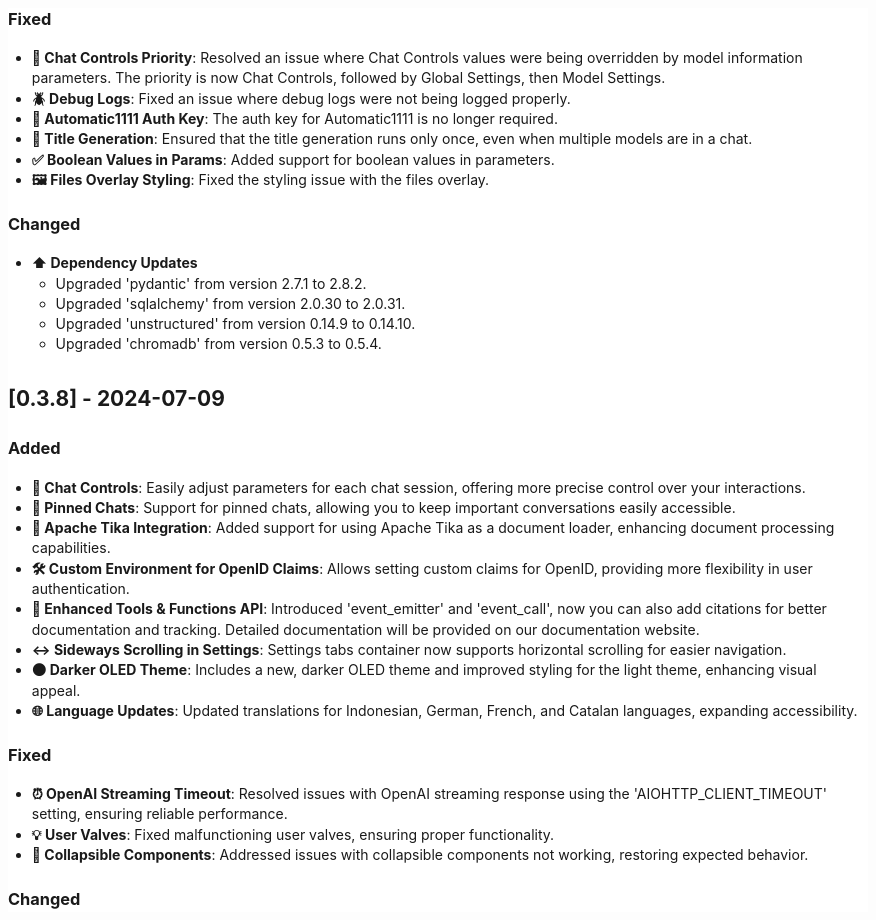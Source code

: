 ### Fixed

* **🔧 Chat Controls Priority**: Resolved an issue where Chat Controls values were being overridden by model information parameters. The priority is now Chat Controls, followed by Global Settings, then Model Settings.
* **🪲 Debug Logs**: Fixed an issue where debug logs were not being logged properly.
* **🔑 Automatic1111 Auth Key**: The auth key for Automatic1111 is no longer required.
* **📝 Title Generation**: Ensured that the title generation runs only once, even when multiple models are in a chat.
* **✅ Boolean Values in Params**: Added support for boolean values in parameters.
* **🖼️ Files Overlay Styling**: Fixed the styling issue with the files overlay.

### Changed

* **⬆️ Dependency Updates**
  * Upgraded 'pydantic' from version 2.7.1 to 2.8.2.
  * Upgraded 'sqlalchemy' from version 2.0.30 to 2.0.31.
  * Upgraded 'unstructured' from version 0.14.9 to 0.14.10.
  * Upgraded 'chromadb' from version 0.5.3 to 0.5.4.

## \[0.3.8\] - 2024-07-09

### Added

* **💬 Chat Controls**: Easily adjust parameters for each chat session, offering more precise control over your interactions.
* **📌 Pinned Chats**: Support for pinned chats, allowing you to keep important conversations easily accessible.
* **📄 Apache Tika Integration**: Added support for using Apache Tika as a document loader, enhancing document processing capabilities.
* **🛠️ Custom Environment for OpenID Claims**: Allows setting custom claims for OpenID, providing more flexibility in user authentication.
* **🔧 Enhanced Tools & Functions API**: Introduced 'event_emitter' and 'event_call', now you can also add citations for better documentation and tracking. Detailed documentation will be provided on our documentation website.
* **↔️ Sideways Scrolling in Settings**: Settings tabs container now supports horizontal scrolling for easier navigation.
* **🌑 Darker OLED Theme**: Includes a new, darker OLED theme and improved styling for the light theme, enhancing visual appeal.
* **🌐 Language Updates**: Updated translations for Indonesian, German, French, and Catalan languages, expanding accessibility.

### Fixed

* **⏰ OpenAI Streaming Timeout**: Resolved issues with OpenAI streaming response using the 'AIOHTTP_CLIENT_TIMEOUT' setting, ensuring reliable performance.
* **💡 User Valves**: Fixed malfunctioning user valves, ensuring proper functionality.
* **🔄 Collapsible Components**: Addressed issues with collapsible components not working, restoring expected behavior.

### Changed
